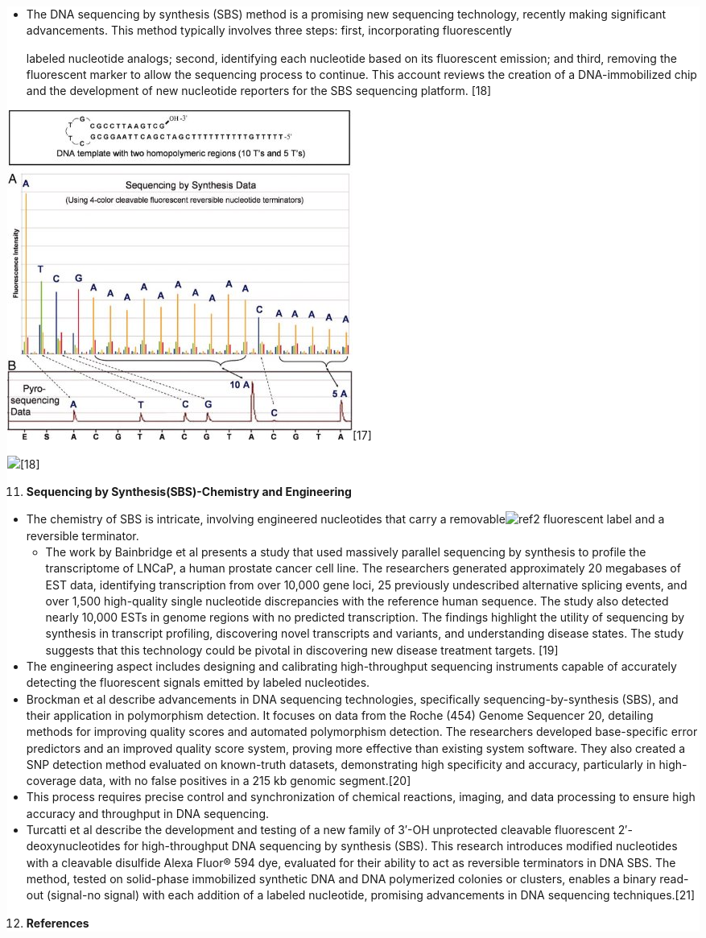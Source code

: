 - The DNA sequencing by synthesis (SBS) method is a promising new sequencing technology, recently making significant advancements. This method typically involves three steps: first, incorporating fluorescently

  labeled nucleotide analogs; second, identifying each nucleotide based on its fluorescent emission; and third, removing the fluorescent marker to allow the sequencing process to continue. This account reviews the creation of a DNA-immobilized chip and the development of new nucleotide reporters for the SBS sequencing platform. [18]

![](Aspose.Words.604e79ec-8c47-4735-97ad-2557c6d5e1dd.012.jpeg)[17]

![](Aspose.Words.604e79ec-8c47-4735-97ad-2557c6d5e1dd.013.png)[18]

11. **Sequencing by Synthesis(SBS)-Chemistry and Engineering**
- The chemistry of SBS is intricate, involving engineered nucleotides that carry a removable![ref2] fluorescent label and a reversible terminator.
  - The work by Bainbridge et al presents a study that used massively parallel sequencing by synthesis to profile the transcriptome of LNCaP, a human prostate cancer cell line. The researchers generated approximately 20 megabases of EST data, identifying transcription from over 10,000 gene loci, 25 previously undescribed alternative splicing events, and over 1,500 high-quality single nucleotide discrepancies with the reference human sequence. The study also detected nearly 10,000 ESTs in genome regions with no predicted transcription. The findings highlight the utility of sequencing by synthesis in transcript profiling, discovering novel transcripts and variants, and understanding disease states. The study suggests that this technology could be pivotal in discovering new disease treatment targets. [19]
- The engineering aspect includes designing and calibrating high-throughput sequencing instruments capable of accurately detecting the fluorescent signals emitted by labeled nucleotides.
- Brockman et al describe advancements in DNA sequencing technologies, specifically sequencing-by-synthesis (SBS), and their application in polymorphism detection. It focuses on data from the Roche (454) Genome Sequencer 20, detailing methods for improving quality scores and automated polymorphism detection. The researchers developed base-specific error predictors and an improved quality score system, proving more effective than existing system software. They also created a SNP detection method evaluated on known-truth datasets, demonstrating high specificity and accuracy, particularly in high-coverage data, with no false positives in a 215 kb genomic segment.[20]
- This process requires precise control and synchronization of chemical reactions, imaging, and data processing to ensure high accuracy and throughput in DNA sequencing.
- Turcatti et al describe the development and testing of a new family of 3′-OH unprotected cleavable fluorescent 2′-deoxynucleotides for high-throughput DNA sequencing by synthesis (SBS). This research introduces modified nucleotides with a cleavable disulfide Alexa Fluor® 594 dye, evaluated for their ability to act as reversible terminators in DNA SBS. The method, tested on solid-phase immobilized synthetic DNA and DNA polymerized colonies or clusters, enables a binary read-out (signal-no signal) with each addition of a labeled nucleotide, promising advancements in DNA sequencing techniques.[21]
12. **References**

[ref1]: Aspose.Words.604e79ec-8c47-4735-97ad-2557c6d5e1dd.001.png
[ref2]: Aspose.Words.604e79ec-8c47-4735-97ad-2557c6d5e1dd.008.png